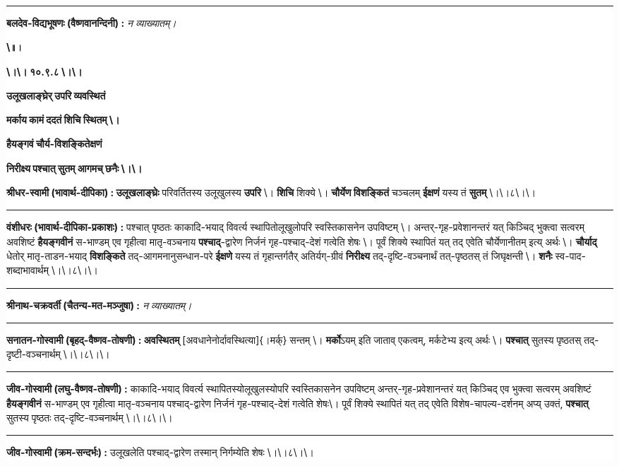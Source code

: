 ---------------------------------------------------------------------------------------------------------------------

**बलदेव-विद्यभूषणः (वैष्णवानन्दिनी) :** *न व्याख्यातम्।*

**\॥।**

**\।\। १०.९.८ \।\।**

**उलूखलाङ्घ्रेर् उपरि व्यवस्थितं**

**मर्काय कामं ददतं शिचि स्थितम् \।**

**हैयङ्गवं चौर्य-विशङ्कितेक्षणं**

**निरीक्ष्य पश्चात् सुतम् आगमच् छनैः \।\।**

**श्रीधर-स्वामी (भावार्थ-दीपिका) : उलूखलाङ्घ्रेः** परिवर्तितस्य
उलूखुलस्य **उपरि** \। **शिचि** शिक्ये \। **चौर्येण विशङ्कितं**
चञ्चलम् **ईक्षणं** यस्य तं **सुतम्** \।\।८\।\।

---------------------------------------------------------------------------------------------------------------------

**वंशीधरः (भावार्थ-दीपिका-प्रकाशः) :** पश्चात् पृष्ठतः
काकादि-भयाद् विवर्त्य स्थापितोलूखुलोपरि स्वस्तिकासनेन उपविष्टम् \।
अन्तर्-गृह-प्रवेशानन्तरं यत् किञ्चिद् भुक्त्वा सत्वरम् अवशिष्टं
**हैयङ्गवीनं** स-भाण्डम् एव गृहीत्वा मातृ-वञ्चनाय
**पश्चाद्**-द्वारेण निर्जनं गृह-पश्चाद्-देशं गत्वेति शेषः \। पूर्वं
शिक्ये स्थापितं यत् तद् एवेति चौर्येणानीतम् इत्य् अर्थः \। **चौर्याद्**
धेतोर् मातृ-ताडन-भयाद् **विशङ्किते** तद्-आगमनानुसन्धान-परे
**ईक्षणे** यस्य तं गृहान्तर्गतैर् अतिर्यग्-ग्रीवं **निरीक्ष्य**
तद्-दृष्टि-वञ्चनार्थं तत्-पृष्ठतस् तं जिघृक्षन्ती \। **शनैः**
स्व-पाद-शब्दाभावार्थम् \।\।८\।\।

---------------------------------------------------------------------------------------------------------------------

**श्रीनाथ-चक्रवर्ती (चैतन्य-मत-मञ्जुषा) :** *न व्याख्यातम्।*

---------------------------------------------------------------------------------------------------------------------

**सनातन-गोस्वामी (बृहद्-वैष्णव-तोषणी) : अवस्थितम्**
[अवधानेनोर्दावस्थित्या]{।मर्क्} सन्तम् \। **मर्को**ऽयम् इति जाताव्
एकत्वम्, मर्कटेभ्य इत्य् अर्थः \। **पश्चात्** सुतस्य पृष्ठतस्
तद्-दृष्टी-वञ्चनार्थम् \।\।८\।\।

---------------------------------------------------------------------------------------------------------------------

**जीव-गोस्वामी (लघु-वैष्णव-तोषणी) :** काकादि-भयाद् विवर्त्य
स्थापितस्योलूखुलस्योपरि स्वस्तिकासनेन उपविष्टम्
अन्तर्-गृह-प्रवेशानन्तरं यत् किञ्चिद् एव भुक्त्वा सत्वरम् अवशिष्टं
**हैयङ्गवीनं** स-भाण्डम् एव गृहीत्वा मातृ-वञ्चनाय पश्चाद्-द्वारेण
निर्जनं गृह-पश्चाद्-देशं गत्वेति शेषः\। पूर्वं शिक्ये स्थापितं यत्
तद् एवेति विशेष-चापल्य-दर्शनम् अप्य् उक्तं, **पश्चात्** सुतस्य
पृष्ठतः तद्-दृष्टि-वञ्चनार्थम् \।\।८\।\।

---------------------------------------------------------------------------------------------------------------------

**जीव-गोस्वामी (क्रम-सन्दर्भः) :** उलूखलेति पश्चाद्-द्वारेण तस्मान्
निर्गम्येति शेषः \।\।८\।\।


[^५३]: सञ्जात-कोपः
[^५४]: भिन्नं
[^५५]: दधि-मण्ड-प्रहरणात्
[^५६]: भीषास्माद् वातः पवते भीषोदेति सूर्यः भीषास्माद् अग्निश् चन्द्रश्
[^५७]: उद्वीक्षमाणा